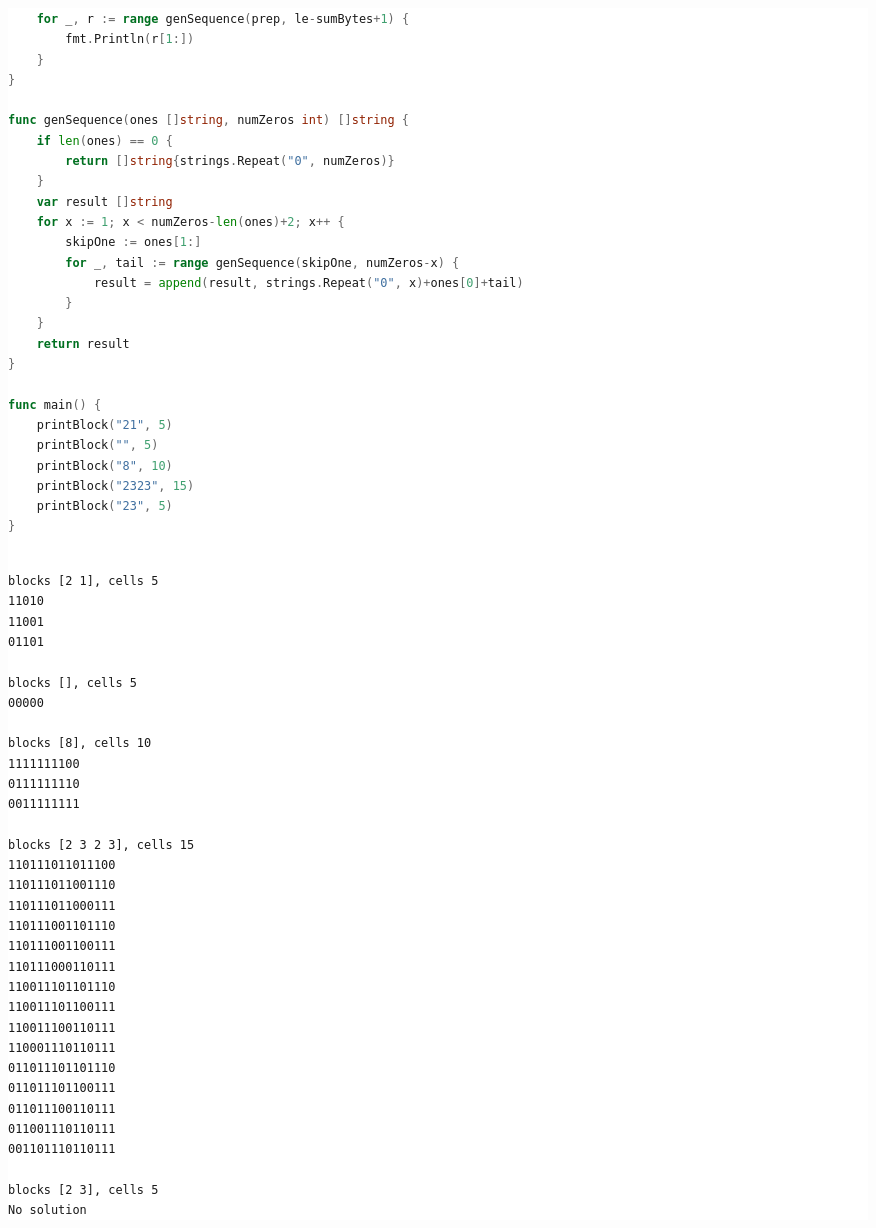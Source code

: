 ```go
    for _, r := range genSequence(prep, le-sumBytes+1) {
        fmt.Println(r[1:])
    }
}

func genSequence(ones []string, numZeros int) []string {
    if len(ones) == 0 {
        return []string{strings.Repeat("0", numZeros)}
    }
    var result []string
    for x := 1; x < numZeros-len(ones)+2; x++ {
        skipOne := ones[1:]
        for _, tail := range genSequence(skipOne, numZeros-x) {
            result = append(result, strings.Repeat("0", x)+ones[0]+tail)
        }
    }
    return result
}

func main() {
    printBlock("21", 5)
    printBlock("", 5)
    printBlock("8", 10)
    printBlock("2323", 15)
    printBlock("23", 5)
}
```


```txt

blocks [2 1], cells 5
11010
11001
01101

blocks [], cells 5
00000

blocks [8], cells 10
1111111100
0111111110
0011111111

blocks [2 3 2 3], cells 15
110111011011100
110111011001110
110111011000111
110111001101110
110111001100111
110111000110111
110011101101110
110011101100111
110011100110111
110001110110111
011011101101110
011011101100111
011011100110111
011001110110111
001101110110111

blocks [2 3], cells 5
No solution

```